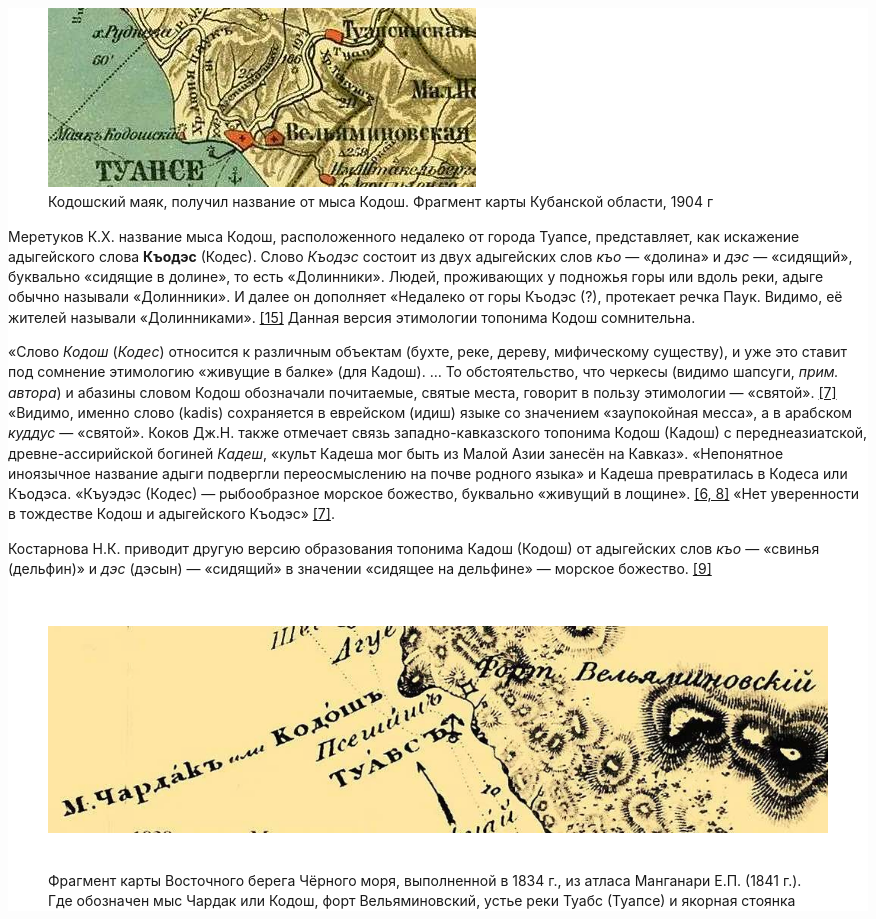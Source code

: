<figure>
	<img title="Кодошский маяк, получил название от мыса Кодош. Фрагмент карты Кубанской области, 1904 г" alt="Кодошский маяк, получил название от мыса Кодош. Фрагмент карты Кубанской области, 1904 г" width="428" height="179" src="/img/toponymy/kodosh/Kodosh-lighthouse-fragment-of-the-map-of-the-Kuban-region-of-1904.jpg"/>
	<figcaption>Кодошский маяк, получил название от мыса Кодош. Фрагмент карты Кубанской области, 1904 г</figcaption>
</figure>

Меретуков К.Х. название мыса Кодош, расположенного недалеко от города Туапсе, представляет, как искажение адыгейского слова **Къодэс** (Кодес). Слово _Къодэс_ состоит из двух адыгейских слов _къо_ — «долина» и _дэс_ — «сидящий», буквально «сидящие в долине», то есть «Долинники». Людей, проживающих у подножья горы или вдоль реки, адыге обычно называли «Долинники». И далее он дополняет «Недалеко от горы Къодэс (?), протекает речка Паук. Видимо, её жителей называли «Долинниками». [[15]](#t4-[15]) Данная версия этимологии топонима Кодош сомнительна.

«Слово _Кодош_ (_Кодес_) относится к различным объектам (бухте, реке, дереву, мифическому существу), и уже это ставит под сомнение этимологию «живущие в балке» (для Кадош). … То обстоятельство, что черкесы (видимо шапсуги, _прим. автора_) и абазины словом Кодош обозначали почитаемые, святые места, говорит в пользу этимологии — «святой». [[7]](#t4-[7]) «Видимо, именно слово (kadis) сохраняется в еврейском (идиш) языке со значением «заупокойная месса», а в арабском _куддус_ — «святой». Коков Дж.Н. также отмечает связь западно-кавказского топонима Кодош (Кадош) с переднеазиатской, древне-ассирийской богиней _Кадеш_, «культ Кадеша мог быть из Малой Азии занесён на Кавказ». «Непонятное иноязычное название адыги подвергли переосмыслению на почве родного языка» и Кадеша превратилась в Кодеса или Къодэса. «Къуэдэс (Кодес) — рыбообразное морское божество, буквально «живущий в лощине». [[6, 8]](#t4-[6]) «Нет уверенности в тождестве Кодош и адыгейского Къодэс» [[7]](#t4-[7]).

Костарнова Н.К. приводит другую версию образования топонима Кадош (Кодош) от адыгейских слов _къо_ — «свинья (дельфин)» и _дэс_ (дэсын) — «сидящий» в значении «сидящее на дельфине» — морское божество. [[9]](#t4-[9])

<figure>
	<img title="Фрагмент карты Восточного берега Чёрного моря, выполненной в 1834 г., из атласа Манганари Е.П. (1841 г.). Где обозначен мыс Чардак или Кодош, форт Вельяминовский, устье реки Туабс (Туапсе) и якорная стоянка" alt="Фрагмент карты Восточного берега Чёрного моря, выполненной в 1834 г." width="1072" height="272" src="/img/toponymy/kodosh/Fragment-of-a-map-of-1834.jpg"/>
	<figcaption>Фрагмент карты Восточного берега Чёрного моря, выполненной в 1834 г., из атласа Манганари Е.П. (1841 г.). Где обозначен мыс Чардак или Кодош, форт Вельяминовский, устье реки Туабс (Туапсе) и якорная стоянка</figcaption>
</figure>
